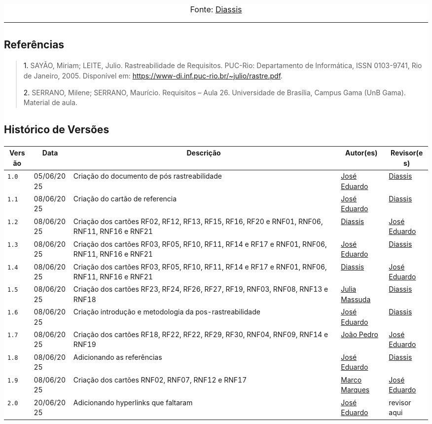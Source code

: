 <font size="3"><p style="text-align: center">Fonte: [Diassis](https://github.com/Diaxiz)</p></font>

---

## Referências 

> <a>1.</a> SAYÃO, Miriam; LEITE, Julio. Rastreabilidade de Requisitos. PUC-Rio: Departamento de Informática, ISSN 0103-9741, Rio de Janeiro, 2005. Disponível em: https://www-di.inf.puc-rio.br/~julio/rastre.pdf.
>
> <a>2.</a> SERRANO, Milene; SERRANO, Maurício. Requisitos – Aula 26. Universidade de Brasília, Campus Gama (UnB Gama). Material de aula. 
>


## Histórico de Versões

| Versão | Data       | Descrição                                      | Autor(es)                                      | Revisor(es)                                    |
| ------ | ---------- | ---------------------------------------------- | ---------------------------------------------- | ---------------------------------------------- |
| `1.0`  | 05/06/2025 | Criação do documento de pós rastreabilidade    | [José Eduardo](https://github.com/jevprado)    | [Diassis](https://github.com/Diaxiz) |
| `1.1`  | 08/06/2025 | Criação do cartão de referencia | [José Eduardo](https://github.com/jevprado)  | [Diassis](https://github.com/Diaxiz) |
| `1.2`  | 08/06/2025 | Criação dos cartões RF02, RF12, RF13, RF15, RF16, RF20 e RNF01, RNF06, RNF11, RNF16 e RNF21 | [Diassis](https://github.com/Diaxiz)   | [José Eduardo](https://github.com/jevprado) |
| `1.3`  | 08/06/2025 | Criação dos cartões RF03, RF05, RF10, RF11, RF14 e  RF17 e RNF01, RNF06, RNF11, RNF16 e RNF21 | [José Eduardo](https://github.com/jevprado)   | [Diassis](https://github.com/Diaxiz)  |
| `1.4`  | 08/06/2025 | Criação dos cartões RF03, RF05, RF10, RF11, RF14 e  RF17 e RNF01, RNF06, RNF11, RNF16 e RNF21 | [Diassis](https://github.com/Diaxiz)   |  [José Eduardo](https://github.com/jevprado)  |
| `1.5`  | 08/06/2025 | Criação dos cartões RF23, RF24, RF26, RF27, RF19, RNF03, RNF08, RNF13 e RNF18  | [Julia Massuda](https://github.com/JuliaReis18)  | [Diassis](https://github.com/Diaxiz) |
| `1.6`  | 08/06/2025 | Criação introdução e metodologia da pos-rastreabilidade | [José Eduardo](https://github.com/jevprado)  | [Diassis](https://github.com/Diaxiz) |
| `1.7`  | 08/06/2025 | Criação dos cartões RF18, RF22, RF22, RF29, RF30, RNF04, RNF09, RNF14 e RNF19  | [João Pedro](https://github.com/JpRodrigues2)  | [José Eduardo](https://github.com/jevprado) |
| `1.8`  | 08/06/2025 | Adicionando as referências  | [José Eduardo](https://github.com/jevprado)   | [Diassis](https://github.com/Diaxiz)  |
| `1.9`  | 08/06/2025 | Criação dos cartões RNF02, RNF07, RNF12 e RNF17 | [Marco Marques](https://github.com/marcomarquesdc) | [José Eduardo](https://github.com/jevprado) |
| `2.0`  | 20/06/2025 | Adicionando hyperlinks que faltaram | [José Eduardo](https://github.com/jevprado) | revisor aqui |



